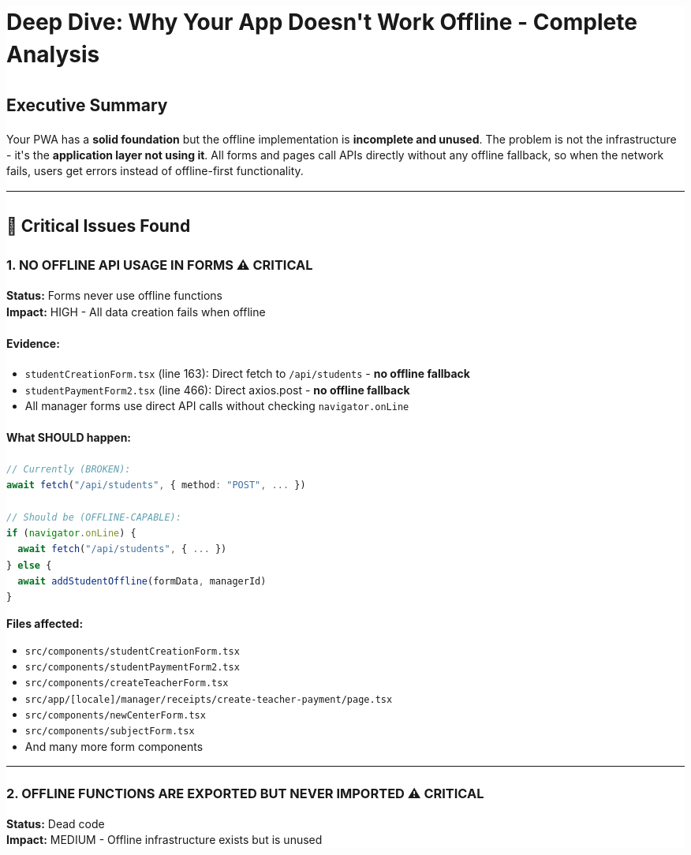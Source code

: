# Deep Dive: Why Your App Doesn't Work Offline - Complete Analysis

## Executive Summary

Your PWA has a **solid foundation** but the offline implementation is **incomplete and unused**. The problem is not the infrastructure - it's the **application layer not using it**. All forms and pages call APIs directly without any offline fallback, so when the network fails, users get errors instead of offline-first functionality.

---

## 🔴 Critical Issues Found

### 1. **NO OFFLINE API USAGE IN FORMS** ⚠️ CRITICAL
**Status:** Forms never use offline functions  
**Impact:** HIGH - All data creation fails when offline

#### Evidence:
- `studentCreationForm.tsx` (line 163): Direct fetch to `/api/students` - **no offline fallback**
- `studentPaymentForm2.tsx` (line 466): Direct axios.post - **no offline fallback**
- All manager forms use direct API calls without checking `navigator.onLine`

#### What SHOULD happen:
```typescript
// Currently (BROKEN):
await fetch("/api/students", { method: "POST", ... })

// Should be (OFFLINE-CAPABLE):
if (navigator.onLine) {
  await fetch("/api/students", { ... })
} else {
  await addStudentOffline(formData, managerId)
}
```

**Files affected:**
- `src/components/studentCreationForm.tsx`
- `src/components/studentPaymentForm2.tsx`
- `src/components/createTeacherForm.tsx`
- `src/app/[locale]/manager/receipts/create-teacher-payment/page.tsx`
- `src/components/newCenterForm.tsx`
- `src/components/subjectForm.tsx`
- And many more form components

---

### 2. **OFFLINE FUNCTIONS ARE EXPORTED BUT NEVER IMPORTED** ⚠️ CRITICAL
**Status:** Dead code  
**Impact:** MEDIUM - Offline infrastructure exists but is unused
